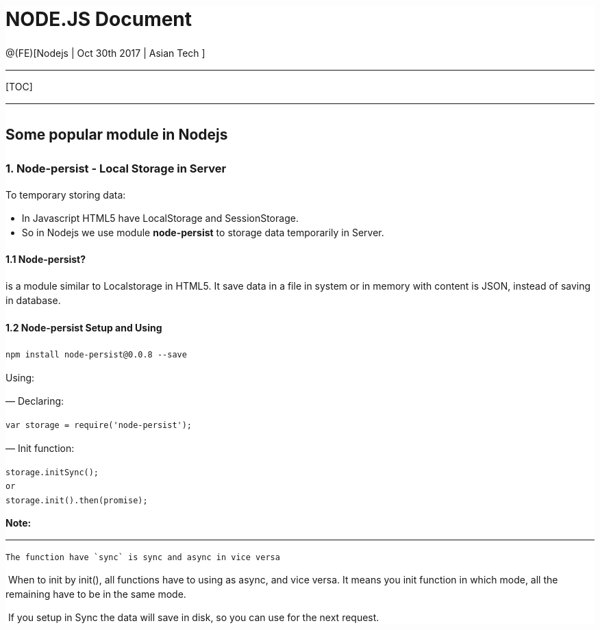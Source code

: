 # NODE.JS Document

@(FE)[Nodejs | Oct 30th 2017 | Asian Tech ]

------

[TOC]

------

## Some popular module in Nodejs

### 1. Node-persist - Local Storage in Server

To temporary storing data:

- In Javascript HTML5 have LocalStorage and SessionStorage.
- So in Nodejs we use module **node-persist** to storage data temporarily in Server.



#### 1.1 Node-persist?

is a module similar to Localstorage in HTML5. It save data in a file in system or in memory with content is JSON, instead of saving in database.

#### 1.2 Node-persist Setup and Using

```
npm install node-persist@0.0.8 --save
```

Using:

— Declaring:

```
var storage = require('node-persist');
```

— Init function:

```
storage.initSync();
or
storage.init().then(promise);
```

**Note:**

------

 	The function have `sync` is sync and async in vice versa

​	When to init by init(), all functions have to using as async, and vice versa. It means you init function in which mode, all the remaining have to be in the same mode.

​	If you setup in Sync the data will save in disk, so you can use for the next request.
